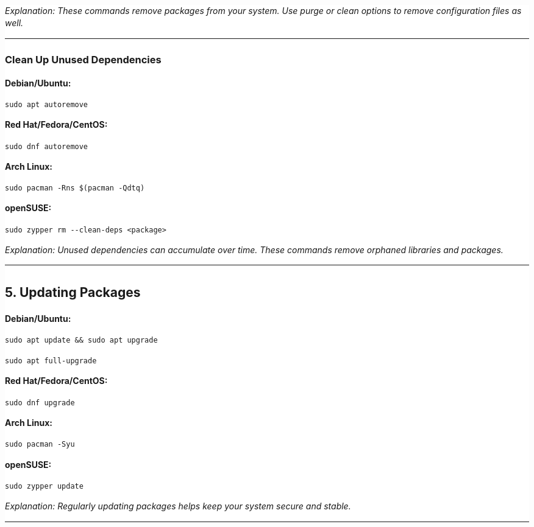 *Explanation: These commands remove packages from your system. Use purge or clean options to remove configuration files as well.*

---

### **Clean Up Unused Dependencies**

**Debian/Ubuntu:**
```
sudo apt autoremove
```

**Red Hat/Fedora/CentOS:**
```
sudo dnf autoremove
```

**Arch Linux:**
```
sudo pacman -Rns $(pacman -Qdtq)
```

**openSUSE:**
```
sudo zypper rm --clean-deps <package>
```

*Explanation: Unused dependencies can accumulate over time. These commands remove orphaned libraries and packages.*

---

## 5. Updating Packages

**Debian/Ubuntu:**
```
sudo apt update && sudo apt upgrade
```
```
sudo apt full-upgrade
```

**Red Hat/Fedora/CentOS:**
```
sudo dnf upgrade
```

**Arch Linux:**
```
sudo pacman -Syu
```

**openSUSE:**
```
sudo zypper update
```

*Explanation: Regularly updating packages helps keep your system secure and stable.*

---
